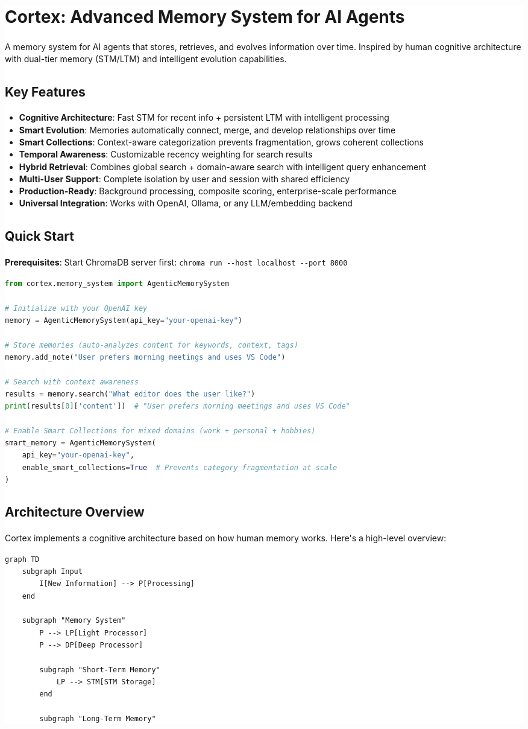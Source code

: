 # Cortex: Advanced Memory System for AI Agents

A memory system for AI agents that stores, retrieves, and evolves information over time. Inspired by human cognitive architecture with dual-tier memory (STM/LTM) and intelligent evolution capabilities.

## Key Features

- **Cognitive Architecture**: Fast STM for recent info + persistent LTM with intelligent processing
- **Smart Evolution**: Memories automatically connect, merge, and develop relationships over time  
- **Smart Collections**: Context-aware categorization prevents fragmentation, grows coherent collections
- **Temporal Awareness**: Customizable recency weighting for search results
- **Hybrid Retrieval**: Combines global search + domain-aware search with intelligent query enhancement
- **Multi-User Support**: Complete isolation by user and session with shared efficiency
- **Production-Ready**: Background processing, composite scoring, enterprise-scale performance
- **Universal Integration**: Works with OpenAI, Ollama, or any LLM/embedding backend

##  Quick Start

**Prerequisites**: Start ChromaDB server first: `chroma run --host localhost --port 8000`

```python
from cortex.memory_system import AgenticMemorySystem

# Initialize with your OpenAI key
memory = AgenticMemorySystem(api_key="your-openai-key")

# Store memories (auto-analyzes content for keywords, context, tags)
memory.add_note("User prefers morning meetings and uses VS Code")

# Search with context awareness
results = memory.search("What editor does the user like?")
print(results[0]['content'])  # "User prefers morning meetings and uses VS Code"

# Enable Smart Collections for mixed domains (work + personal + hobbies)
smart_memory = AgenticMemorySystem(
    api_key="your-openai-key",
    enable_smart_collections=True  # Prevents category fragmentation at scale
)
```

## Architecture Overview

Cortex implements a cognitive architecture based on how human memory works. Here's a high-level overview:

```mermaid
graph TD
    subgraph Input
        I[New Information] --> P[Processing]
    end
    
    subgraph "Memory System"
        P --> LP[Light Processor]
        P --> DP[Deep Processor]
        
        subgraph "Short-Term Memory"
            LP --> STM[STM Storage]
        end
        
        subgraph "Long-Term Memory"  
```
